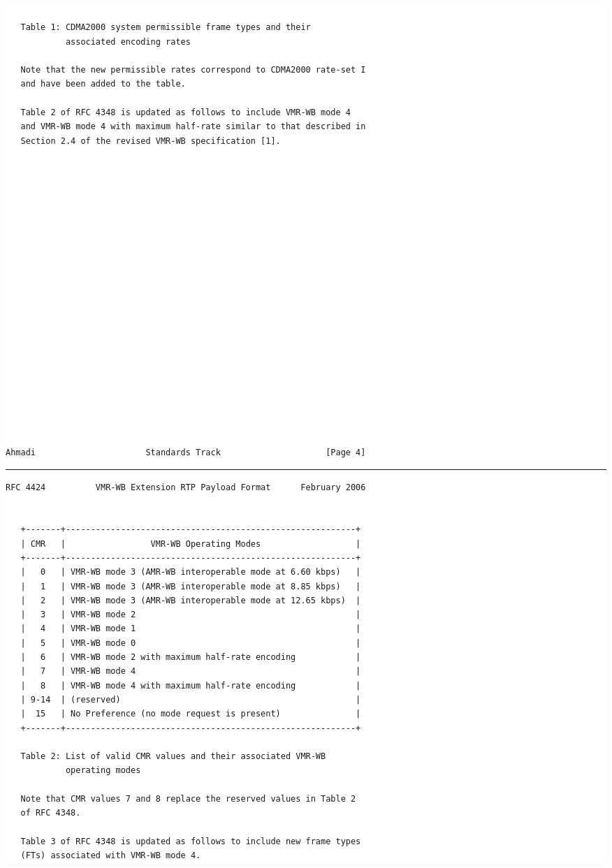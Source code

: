 ``` newpage

   Table 1: CDMA2000 system permissible frame types and their
            associated encoding rates

   Note that the new permissible rates correspond to CDMA2000 rate-set I
   and have been added to the table.

   Table 2 of RFC 4348 is updated as follows to include VMR-WB mode 4
   and VMR-WB mode 4 with maximum half-rate similar to that described in
   Section 2.4 of the revised VMR-WB specification [1].





















Ahmadi                      Standards Track                     [Page 4]
```

------------------------------------------------------------------------

``` newpage
RFC 4424          VMR-WB Extension RTP Payload Format      February 2006


   +-------+----------------------------------------------------------+
   | CMR   |                 VMR-WB Operating Modes                   |
   +-------+----------------------------------------------------------+
   |   0   | VMR-WB mode 3 (AMR-WB interoperable mode at 6.60 kbps)   |
   |   1   | VMR-WB mode 3 (AMR-WB interoperable mode at 8.85 kbps)   |
   |   2   | VMR-WB mode 3 (AMR-WB interoperable mode at 12.65 kbps)  |
   |   3   | VMR-WB mode 2                                            |
   |   4   | VMR-WB mode 1                                            |
   |   5   | VMR-WB mode 0                                            |
   |   6   | VMR-WB mode 2 with maximum half-rate encoding            |
   |   7   | VMR-WB mode 4                                            |
   |   8   | VMR-WB mode 4 with maximum half-rate encoding            |
   | 9-14  | (reserved)                                               |
   |  15   | No Preference (no mode request is present)               |
   +-------+----------------------------------------------------------+

   Table 2: List of valid CMR values and their associated VMR-WB
            operating modes

   Note that CMR values 7 and 8 replace the reserved values in Table 2
   of RFC 4348.

   Table 3 of RFC 4348 is updated as follows to include new frame types
   (FTs) associated with VMR-WB mode 4.
```